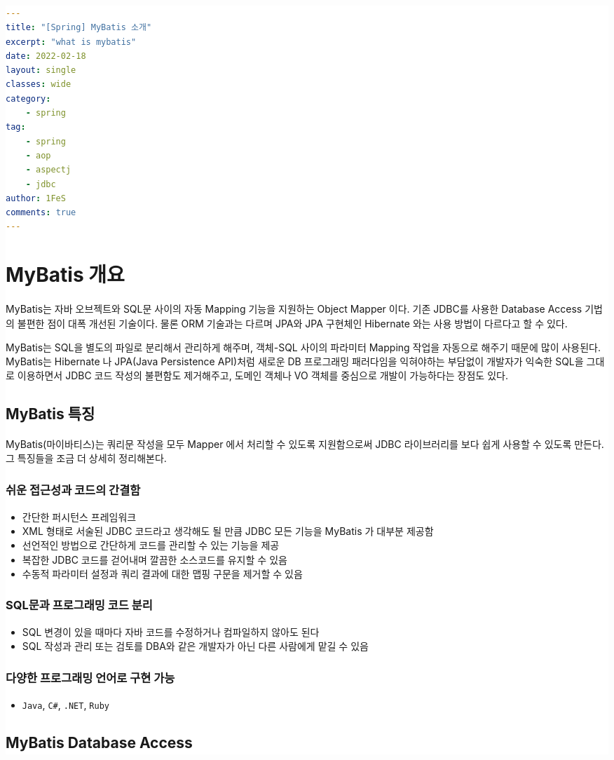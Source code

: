 ```yaml
---
title: "[Spring] MyBatis 소개"
excerpt: "what is mybatis"
date: 2022-02-18
layout: single
classes: wide
category:
    - spring
tag:
    - spring
    - aop
    - aspectj
    - jdbc
author: 1FeS
comments: true
---
```


# MyBatis 개요

MyBatis는 자바 오브젝트와 SQL문 사이의 자동 Mapping 기능을 지원하는 Object Mapper 이다. 기존 JDBC를 사용한 Database Access 기법의 불편한 점이 대폭 개선된 기술이다. 물론 ORM 기술과는 다르며 JPA와 JPA 구현체인 Hibernate 와는 사용 방법이 다르다고 할 수 있다.

MyBatis는 SQL을 별도의 파일로 분리해서 관리하게 해주며, 객체-SQL 사이의 파라미터 Mapping 작업을 자동으로 해주기 때문에 많이 사용된다. MyBatis는 Hibernate 나 JPA(Java Persistence API)처럼 새로운 DB 프로그래밍 패러다임을 익혀야하는 부담없이 개발자가 익숙한 SQL을 그대로 이용하면서 JDBC 코드 작성의 불편함도 제거해주고, 도메인 객체나 VO 객체를 중심으로 개발이 가능하다는 장점도 있다.

## MyBatis 특징

MyBatis(마이바티스)는 쿼리문 작성을 모두 Mapper 에서 처리할 수 있도록 지원함으로써 JDBC 라이브러리를 보다 쉽게 사용할 수 있도록 만든다. 그 특징들을 조금 더 상세히 정리해본다.

### 쉬운 접근성과 코드의 간결함

- 간단한 퍼시턴스 프레임워크
- XML 형태로 서술된 JDBC 코드라고 생각해도 될 만큼 JDBC 모든 기능을 MyBatis 가 대부분 제공함
- 선언적인 방법으로 간단하게 코드를 관리할 수 있는 기능을 제공
- 복잡한 JDBC 코드를 걷어내며 깔끔한 소스코드를 유지할 수 있음
- 수동적 파라미터 설정과 쿼리 결과에 대한 맵핑 구문을 제거할 수 있음

### SQL문과 프로그래밍 코드 분리

- SQL 변경이 있을 때마다 자바 코드를 수정하거나 컴파일하지 않아도 된다
- SQL 작성과 관리 또는 검토를 DBA와 같은 개발자가 아닌 다른 사람에게 맡길 수 있음

### 다양한 프로그래밍 언어로 구현 가능

- `Java`, `C#`, `.NET`, `Ruby`

## MyBatis Database Access

